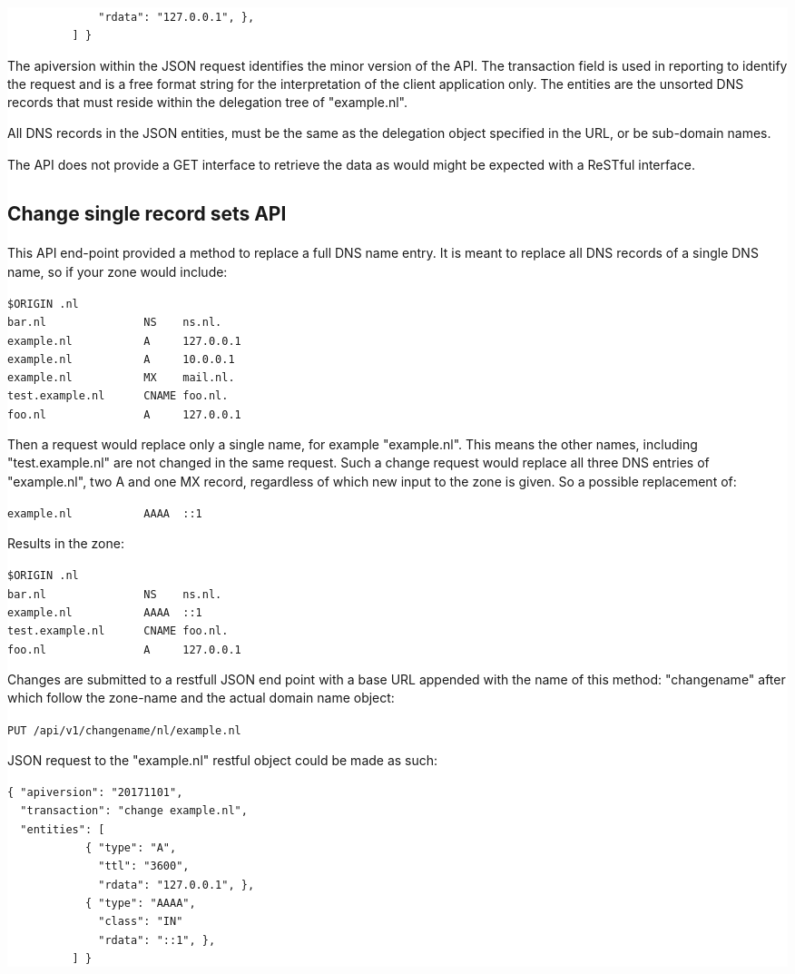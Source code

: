                   "rdata": "127.0.0.1", },
              ] }

The apiversion within the JSON request identifies the minor version of the
API.  The transaction field is used in reporting to identify the request and
is a free format string for the interpretation of the client application only.
The entities are the unsorted DNS records that must reside within the
delegation tree of "example.nl".

All DNS records in the JSON entities, must be the same as the delegation
object specified in the URL, or be sub-domain names. 

The API does not provide a GET interface to retrieve the data as would
might be expected with a ReSTful interface.

## Change single record sets API

This API end-point provided a method to replace a full DNS name entry.
It is meant to replace all DNS records of a single DNS name, so if your
zone would include:

    $ORIGIN .nl
    bar.nl               NS    ns.nl.
    example.nl           A     127.0.0.1
    example.nl           A     10.0.0.1
    example.nl           MX    mail.nl.
    test.example.nl      CNAME foo.nl.
    foo.nl               A     127.0.0.1

Then a request would replace only a single name, for example "example.nl".
This means the other names, including "test.example.nl" are not changed in
the same request.  Such a change request would replace all three DNS entries
of "example.nl", two A and one MX record, regardless of which new input
to the zone is given.  So a possible replacement of:

    example.nl           AAAA  ::1

Results in the zone:

    $ORIGIN .nl
    bar.nl               NS    ns.nl.
    example.nl           AAAA  ::1
    test.example.nl      CNAME foo.nl.
    foo.nl               A     127.0.0.1

Changes are submitted to a restfull JSON end point with a base URL appended
with the name of this method: "changename" after which follow the zone-name
and the actual domain name object:

    PUT /api/v1/changename/nl/example.nl

JSON request to the "example.nl" restful object could be made as such:

    { "apiversion": "20171101",
      "transaction": "change example.nl",
      "entities": [
                { "type": "A",
                  "ttl": "3600",
                  "rdata": "127.0.0.1", },
                { "type": "AAAA",
                  "class": "IN"
                  "rdata": "::1", },
              ] }

